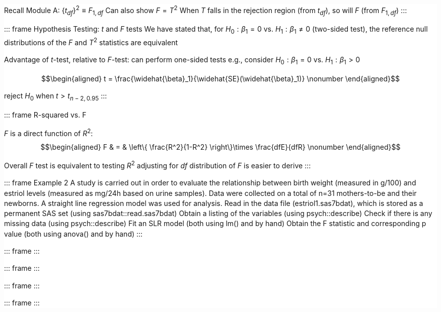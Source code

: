 Recall Module A: $\{t_{df}\}^2\equiv F_{1,df}$ Can also show $F=T^2$
When $T$ falls in the rejection region (from $t_{df}$), so will $F$
(from $F_{1,df}$)
:::

::: frame
Hypothesis Testing: $t$ and $F$ tests We have stated that, for
$H_0:\beta_1=0$ vs. $H_1:\beta_1\neq 0$ (two-sided test), the reference
null distributions of the $F$ and $T^2$ statistics are equivalent

Advantage of $t$-test, relative to $F$-test: can perform one-sided tests
e.g., consider $H_0:\beta_1=0$ vs. $H_1:\beta_1>0$

$$\begin{aligned}
t = \frac{\widehat{\beta}_1}{\widehat{SE}(\widehat{\beta}_1)}
\nonumber
\end{aligned}$$

reject $H_0$ when $t>t_{n-2,0.95}$
:::

::: frame
R-squared vs. F

$F$ is a direct function of $R^2$: $$\begin{aligned}
F & = & \left\{ \frac{R^2}{1-R^2} \right\}\times \frac{dfE}{dfR}
\nonumber
\end{aligned}$$

Overall $F$ test is equivalent to testing $R^2$ adjusting for $df$
distribution of $F$ is easier to derive
:::

::: frame
Example 2 A study is carried out in order to evaluate the relationship
between birth weight (measured in g/100) and estriol levels (measured as
mg/24h based on urine samples). Data were collected on a total of n=31
mothers-to-be and their newborns. A straight line regression model was
used for analysis. Read in the data file (estriol1.sas7bdat), which is
stored as a permanent SAS set (using sas7bdat::read.sas7bdat) Obtain a
listing of the variables (using psych::describe) Check if there is any
missing data (using psych::describe) Fit an SLR model (both using lm()
and by hand) Obtain the F statistic and corresponding p value (both
using anova() and by hand)
:::

::: frame
:::

::: frame
:::

::: frame
:::

::: frame
:::
